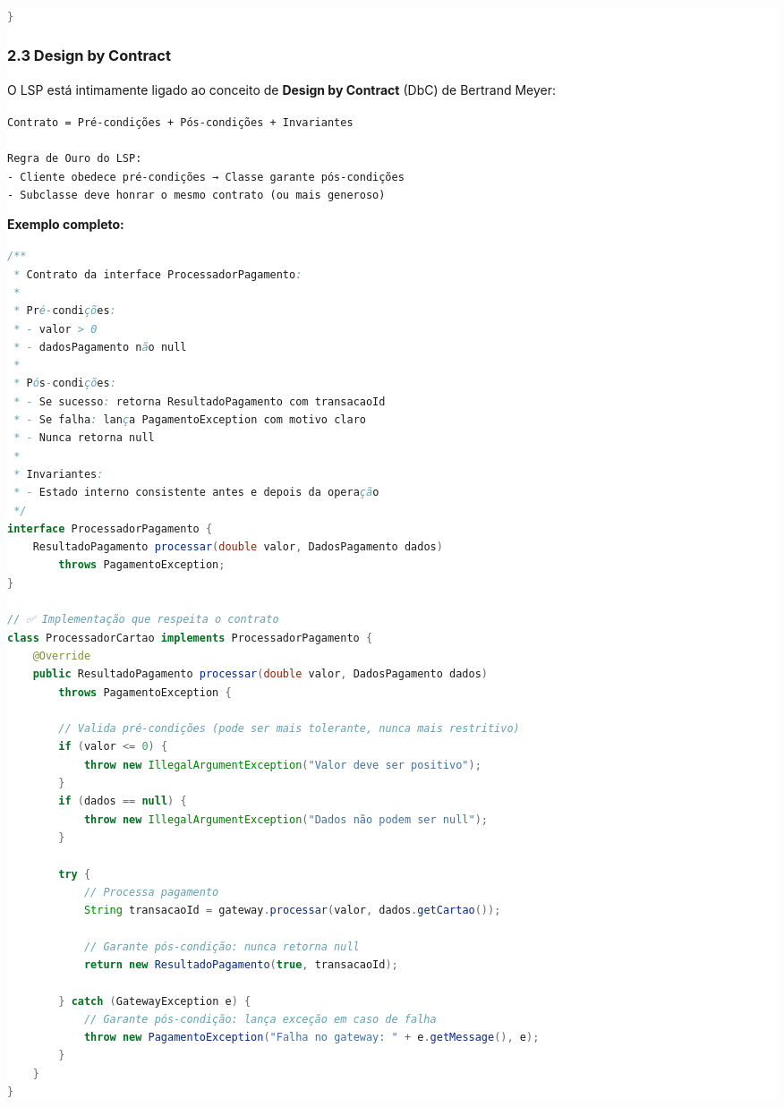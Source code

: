 ```java
}
```

### 2.3 Design by Contract

O LSP está intimamente ligado ao conceito de **Design by Contract** (DbC) de Bertrand Meyer:

```
Contrato = Pré-condições + Pós-condições + Invariantes

Regra de Ouro do LSP:
- Cliente obedece pré-condições → Classe garante pós-condições
- Subclasse deve honrar o mesmo contrato (ou mais generoso)
```

**Exemplo completo:**

```java
/**
 * Contrato da interface ProcessadorPagamento:
 * 
 * Pré-condições:
 * - valor > 0
 * - dadosPagamento não null
 * 
 * Pós-condições:
 * - Se sucesso: retorna ResultadoPagamento com transacaoId
 * - Se falha: lança PagamentoException com motivo claro
 * - Nunca retorna null
 * 
 * Invariantes:
 * - Estado interno consistente antes e depois da operação
 */
interface ProcessadorPagamento {
    ResultadoPagamento processar(double valor, DadosPagamento dados) 
        throws PagamentoException;
}

// ✅ Implementação que respeita o contrato
class ProcessadorCartao implements ProcessadorPagamento {
    @Override
    public ResultadoPagamento processar(double valor, DadosPagamento dados) 
        throws PagamentoException {
        
        // Valida pré-condições (pode ser mais tolerante, nunca mais restritivo)
        if (valor <= 0) {
            throw new IllegalArgumentException("Valor deve ser positivo");
        }
        if (dados == null) {
            throw new IllegalArgumentException("Dados não podem ser null");
        }
        
        try {
            // Processa pagamento
            String transacaoId = gateway.processar(valor, dados.getCartao());
            
            // Garante pós-condição: nunca retorna null
            return new ResultadoPagamento(true, transacaoId);
            
        } catch (GatewayException e) {
            // Garante pós-condição: lança exceção em caso de falha
            throw new PagamentoException("Falha no gateway: " + e.getMessage(), e);
        }
    }
}
```